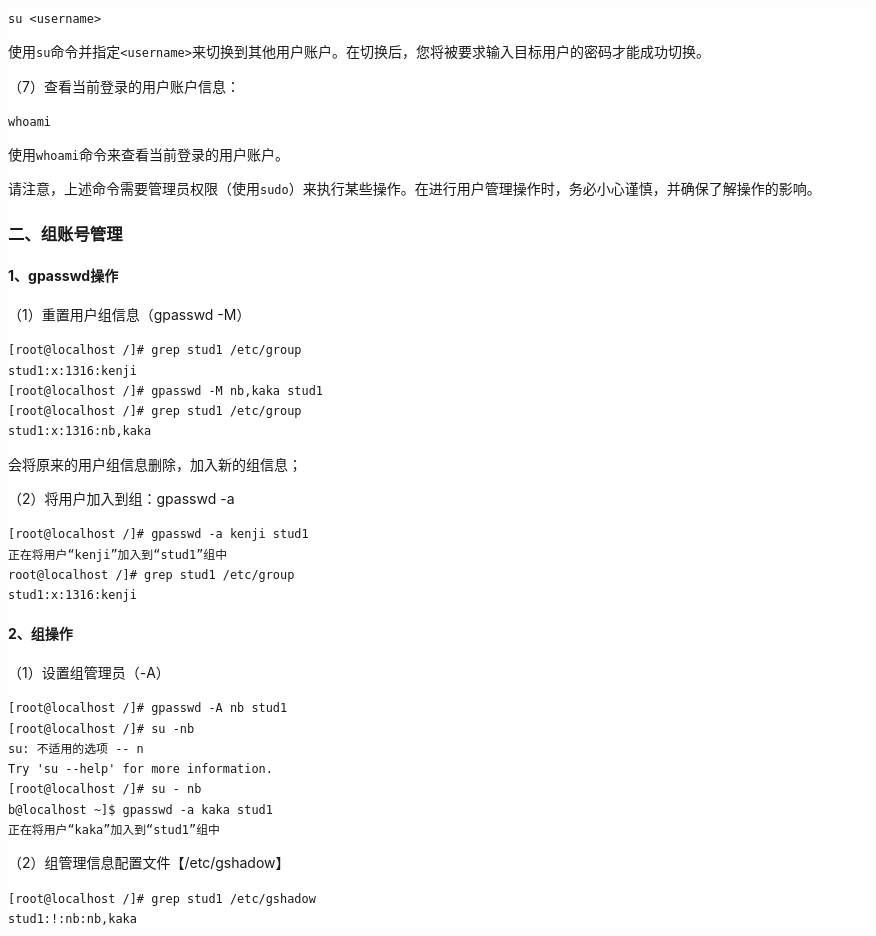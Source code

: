 ```
su <username>
```

使用`su`命令并指定`<username>`来切换到其他用户账户。在切换后，您将被要求输入目标用户的密码才能成功切换。

（7）查看当前登录的用户账户信息：

```
whoami
```

使用`whoami`命令来查看当前登录的用户账户。

请注意，上述命令需要管理员权限（使用`sudo`）来执行某些操作。在进行用户管理操作时，务必小心谨慎，并确保了解操作的影响。

### 二、组账号管理

#### 1、gpasswd操作

（1）重置用户组信息（gpasswd -M）

```Linux
[root@localhost /]# grep stud1 /etc/group
stud1:x:1316:kenji
[root@localhost /]# gpasswd -M nb,kaka stud1
[root@localhost /]# grep stud1 /etc/group
stud1:x:1316:nb,kaka
```

会将原来的用户组信息删除，加入新的组信息；

（2）将用户加入到组：gpasswd  -a 

```llinux
[root@localhost /]# gpasswd -a kenji stud1
正在将用户“kenji”加入到“stud1”组中
root@localhost /]# grep stud1 /etc/group
stud1:x:1316:kenji
```

#### 2、组操作

（1）设置组管理员（-A）

```
[root@localhost /]# gpasswd -A nb stud1
[root@localhost /]# su -nb
su: 不适用的选项 -- n
Try 'su --help' for more information.
[root@localhost /]# su - nb
b@localhost ~]$ gpasswd -a kaka stud1
正在将用户“kaka”加入到“stud1”组中
```

（2）组管理信息配置文件【/etc/gshadow】

```
[root@localhost /]# grep stud1 /etc/gshadow
stud1:!:nb:nb,kaka
```
